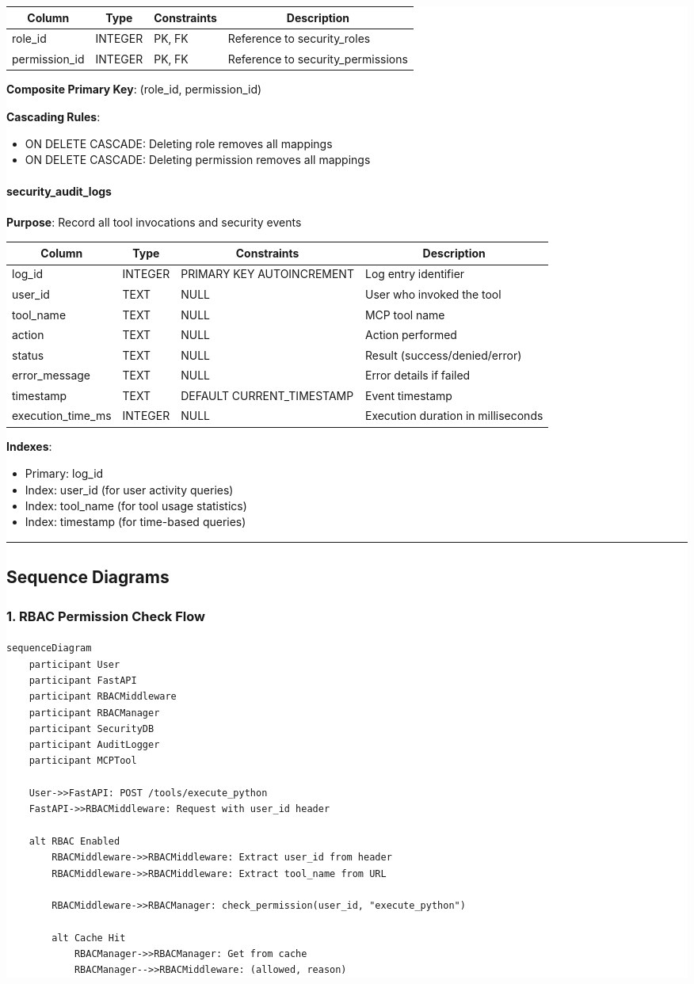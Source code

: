 | Column | Type | Constraints | Description |
|--------|------|-------------|-------------|
| role_id | INTEGER | PK, FK | Reference to security_roles |
| permission_id | INTEGER | PK, FK | Reference to security_permissions |

**Composite Primary Key**: (role_id, permission_id)

**Cascading Rules**:
- ON DELETE CASCADE: Deleting role removes all mappings
- ON DELETE CASCADE: Deleting permission removes all mappings

#### security_audit_logs
**Purpose**: Record all tool invocations and security events

| Column | Type | Constraints | Description |
|--------|------|-------------|-------------|
| log_id | INTEGER | PRIMARY KEY AUTOINCREMENT | Log entry identifier |
| user_id | TEXT | NULL | User who invoked the tool |
| tool_name | TEXT | NULL | MCP tool name |
| action | TEXT | NULL | Action performed |
| status | TEXT | NULL | Result (success/denied/error) |
| error_message | TEXT | NULL | Error details if failed |
| timestamp | TEXT | DEFAULT CURRENT_TIMESTAMP | Event timestamp |
| execution_time_ms | INTEGER | NULL | Execution duration in milliseconds |

**Indexes**:
- Primary: log_id
- Index: user_id (for user activity queries)
- Index: tool_name (for tool usage statistics)
- Index: timestamp (for time-based queries)

---

## Sequence Diagrams

### 1. RBAC Permission Check Flow

```mermaid
sequenceDiagram
    participant User
    participant FastAPI
    participant RBACMiddleware
    participant RBACManager
    participant SecurityDB
    participant AuditLogger
    participant MCPTool

    User->>FastAPI: POST /tools/execute_python
    FastAPI->>RBACMiddleware: Request with user_id header

    alt RBAC Enabled
        RBACMiddleware->>RBACMiddleware: Extract user_id from header
        RBACMiddleware->>RBACMiddleware: Extract tool_name from URL

        RBACMiddleware->>RBACManager: check_permission(user_id, "execute_python")

        alt Cache Hit
            RBACManager->>RBACManager: Get from cache
            RBACManager-->>RBACMiddleware: (allowed, reason)
```